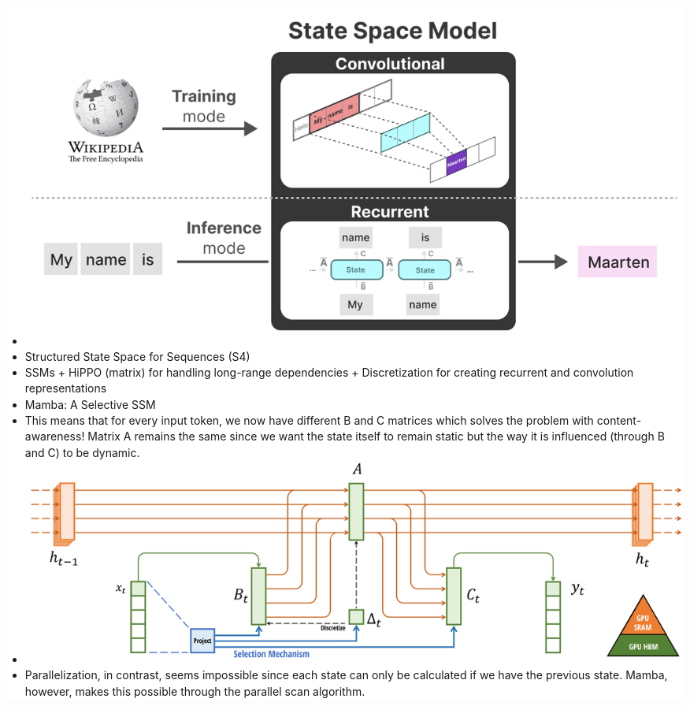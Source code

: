 - ![](../assets/fig_transformer/14.png)
- Structured State Space for Sequences (S4)
- SSMs + HiPPO (matrix) for handling long-range dependencies + Discretization for creating recurrent and convolution representations
- Mamba: A Selective SSM
- This means that for every input token, we now have different B and C matrices which solves the problem with content-awareness! Matrix A remains the same since we want the state itself to remain static but the way it is influenced (through B and C) to be dynamic.
- ![](../assets/fig_transformer/18.png)
- Parallelization, in contrast, seems impossible since each state can only be calculated if we have the previous state. Mamba, however, makes this possible through the parallel scan algorithm.